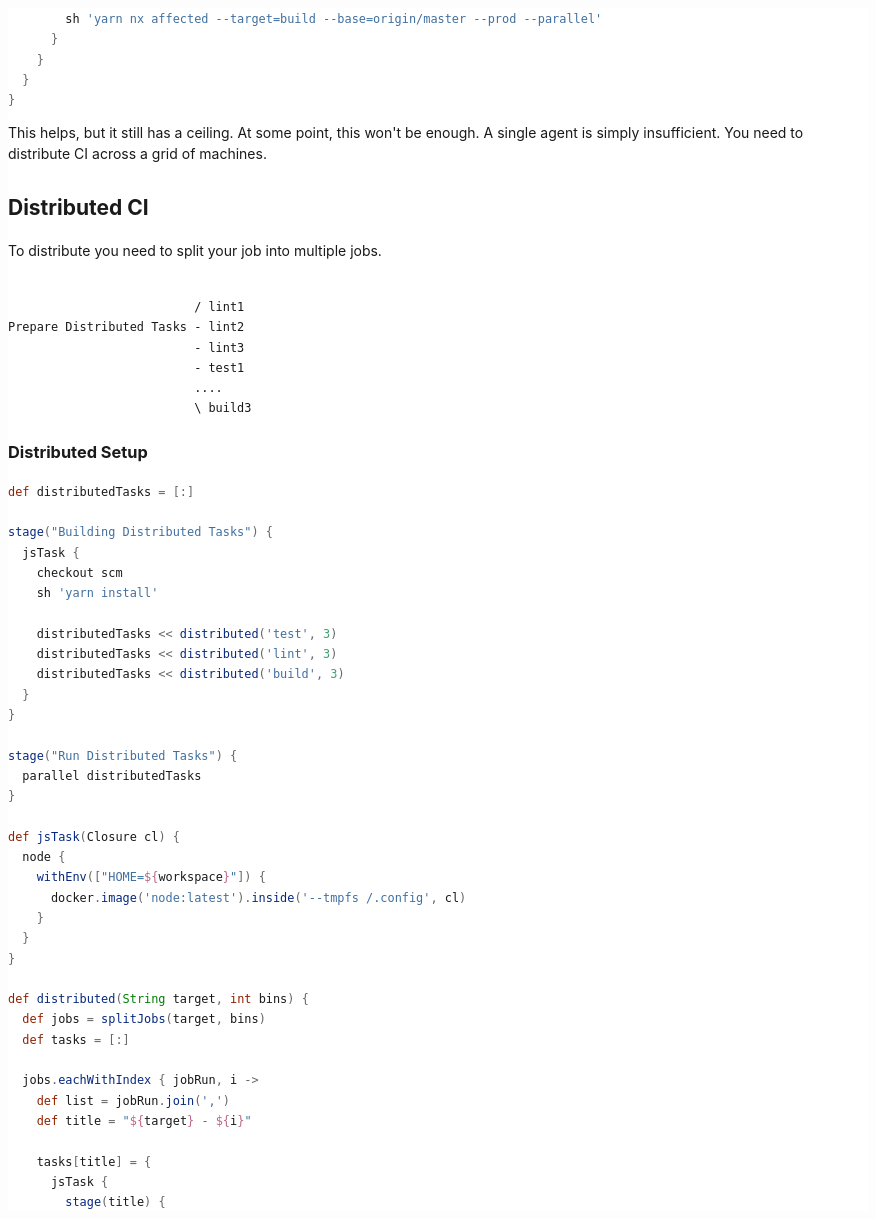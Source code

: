 ```groovy
        sh 'yarn nx affected --target=build --base=origin/master --prod --parallel'
      }
    }
  }
}
```

This helps, but it still has a ceiling. At some point, this won't be enough. A single agent is simply insufficient. You need to distribute CI across a grid of machines.

## Distributed CI

To distribute you need to split your job into multiple jobs.

```

                          / lint1
Prepare Distributed Tasks - lint2
                          - lint3
                          - test1
                          ....
                          \ build3

```

### Distributed Setup

```groovy
def distributedTasks = [:]

stage("Building Distributed Tasks") {
  jsTask {
    checkout scm
    sh 'yarn install'

    distributedTasks << distributed('test', 3)
    distributedTasks << distributed('lint', 3)
    distributedTasks << distributed('build', 3)
  }
}

stage("Run Distributed Tasks") {
  parallel distributedTasks
}

def jsTask(Closure cl) {
  node {
    withEnv(["HOME=${workspace}"]) {
      docker.image('node:latest').inside('--tmpfs /.config', cl)
    }
  }
}

def distributed(String target, int bins) {
  def jobs = splitJobs(target, bins)
  def tasks = [:]

  jobs.eachWithIndex { jobRun, i ->
    def list = jobRun.join(',')
    def title = "${target} - ${i}"

    tasks[title] = {
      jsTask {
        stage(title) {
```
